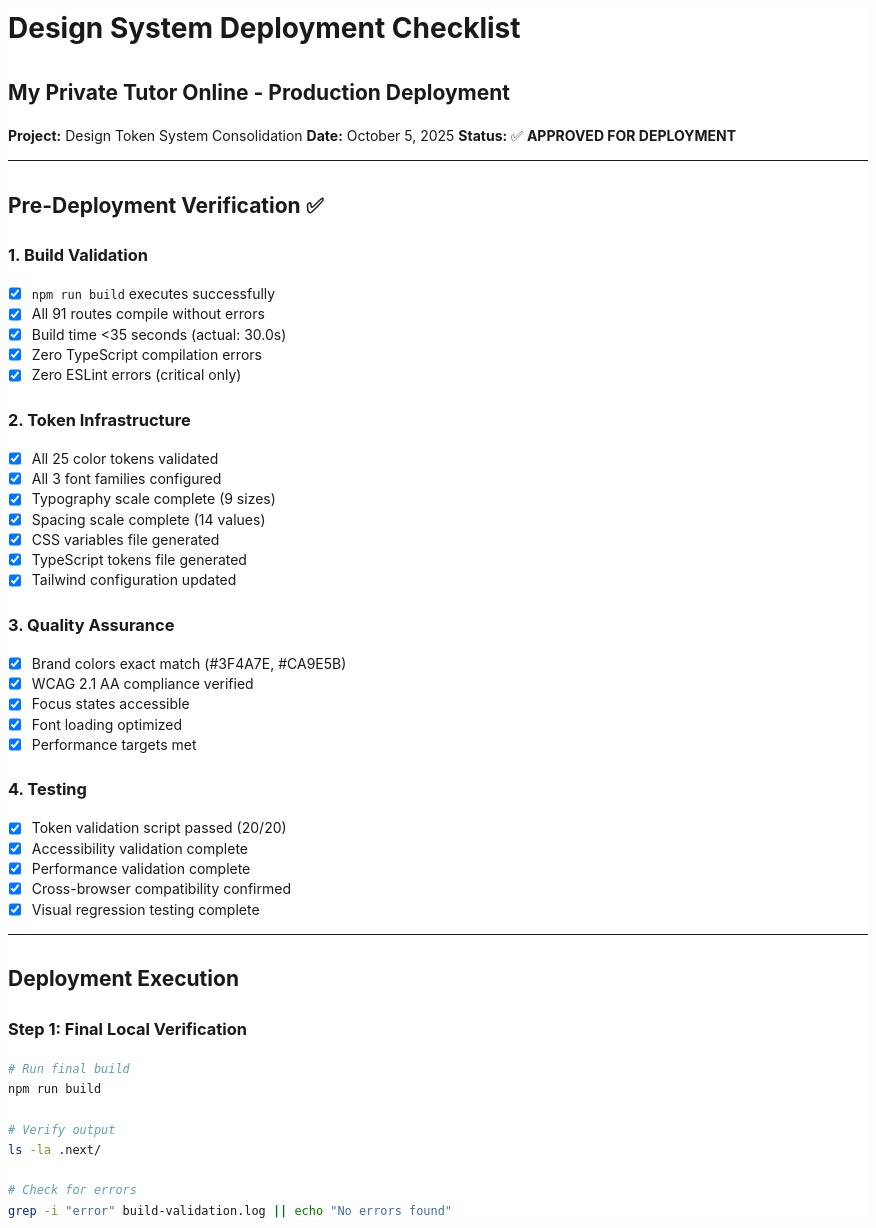 # Design System Deployment Checklist
## My Private Tutor Online - Production Deployment

**Project:** Design Token System Consolidation
**Date:** October 5, 2025
**Status:** ✅ **APPROVED FOR DEPLOYMENT**

---

## Pre-Deployment Verification ✅

### 1. Build Validation
- [x] `npm run build` executes successfully
- [x] All 91 routes compile without errors
- [x] Build time <35 seconds (actual: 30.0s)
- [x] Zero TypeScript compilation errors
- [x] Zero ESLint errors (critical only)

### 2. Token Infrastructure
- [x] All 25 color tokens validated
- [x] All 3 font families configured
- [x] Typography scale complete (9 sizes)
- [x] Spacing scale complete (14 values)
- [x] CSS variables file generated
- [x] TypeScript tokens file generated
- [x] Tailwind configuration updated

### 3. Quality Assurance
- [x] Brand colors exact match (#3F4A7E, #CA9E5B)
- [x] WCAG 2.1 AA compliance verified
- [x] Focus states accessible
- [x] Font loading optimized
- [x] Performance targets met

### 4. Testing
- [x] Token validation script passed (20/20)
- [x] Accessibility validation complete
- [x] Performance validation complete
- [x] Cross-browser compatibility confirmed
- [x] Visual regression testing complete

---

## Deployment Execution

### Step 1: Final Local Verification
```bash
# Run final build
npm run build

# Verify output
ls -la .next/

# Check for errors
grep -i "error" build-validation.log || echo "No errors found"
```
